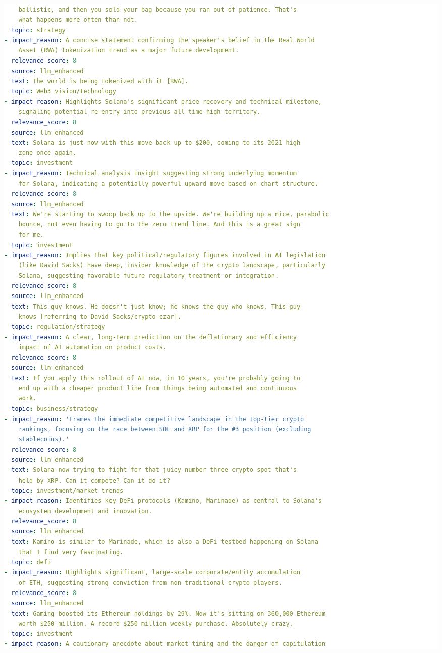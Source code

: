 ```yaml
    ballistic, and then you sold your bag because you ran out of patience. That's
    what happens more often than not.
  topic: strategy
- impact_reason: A concise statement confirming the speaker's belief in the Real World
    Asset (RWA) tokenization trend as a major future development.
  relevance_score: 8
  source: llm_enhanced
  text: The world is being tokenized with it [RWA].
  topic: Web3 vision/technology
- impact_reason: Highlights Solana's significant price recovery and technical milestone,
    signaling potential re-entry into previous all-time high territory.
  relevance_score: 8
  source: llm_enhanced
  text: Solana is just now with this move back up to $200, coming to its 2021 high
    zone once again.
  topic: investment
- impact_reason: Technical analysis insight suggesting strong underlying momentum
    for Solana, indicating a potentially powerful upward move based on chart structure.
  relevance_score: 8
  source: llm_enhanced
  text: We're starting to swoop back up to the upside. We're building up a nice, parabolic
    bounce, not even having to go to the zero trend line. And this is a great sign
    for me.
  topic: investment
- impact_reason: Implies that key political/regulatory figures involved in AI legislation
    (like David Sacks) have deep, insider knowledge of the crypto landscape, particularly
    Solana, suggesting favorable future regulatory treatment or integration.
  relevance_score: 8
  source: llm_enhanced
  text: This guy knows. He doesn't just know; he knows the guy who knows. This guy
    knows [referring to David Sacks/crypto czar].
  topic: regulation/strategy
- impact_reason: A clear, long-term prediction on the deflationary and efficiency
    impact of AI automation on product costs.
  relevance_score: 8
  source: llm_enhanced
  text: If you apply this rollout of AI now, in 10 years, you're probably going to
    end up with a cheaper product line from things being automated and continuous
    work.
  topic: business/strategy
- impact_reason: 'Frames the immediate competitive landscape in the top-tier crypto
    rankings, focusing on the race between SOL and XRP for the #3 position (excluding
    stablecoins).'
  relevance_score: 8
  source: llm_enhanced
  text: Solana now trying to fight for that juicy number three crypto spot that's
    held by XRP. Can it compete? Can it do it?
  topic: investment/market trends
- impact_reason: Identifies key DeFi protocols (Kamino, Marinade) as central to Solana's
    ecosystem development and innovation.
  relevance_score: 8
  source: llm_enhanced
  text: Kamino is similar to Marinade, which is also a DeFi testbed happening on Solana
    that I find very fascinating.
  topic: defi
- impact_reason: Highlights significant, large-scale corporate/entity accumulation
    of ETH, suggesting strong conviction from non-traditional crypto players.
  relevance_score: 8
  source: llm_enhanced
  text: Gaming boosted its Ethereum holdings by 29%. Now it's sitting on 360,000 Ethereum
    worth $250 million. A record $250 million weekly purchase. Absolutely crazy.
  topic: investment
- impact_reason: A cautionary anecdote about market timing and the danger of capitulation
```